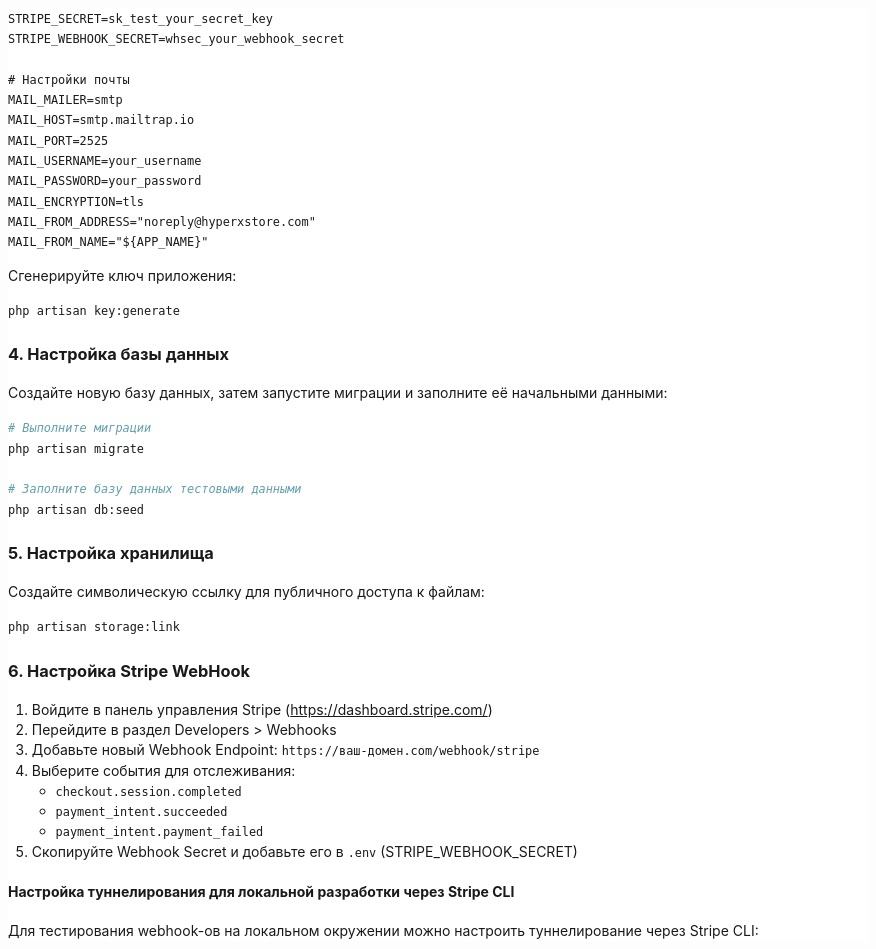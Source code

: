 ```
STRIPE_SECRET=sk_test_your_secret_key
STRIPE_WEBHOOK_SECRET=whsec_your_webhook_secret

# Настройки почты
MAIL_MAILER=smtp
MAIL_HOST=smtp.mailtrap.io
MAIL_PORT=2525
MAIL_USERNAME=your_username
MAIL_PASSWORD=your_password
MAIL_ENCRYPTION=tls
MAIL_FROM_ADDRESS="noreply@hyperxstore.com"
MAIL_FROM_NAME="${APP_NAME}"
```

Сгенерируйте ключ приложения:

```bash
php artisan key:generate
```

### 4. Настройка базы данных

Создайте новую базу данных, затем запустите миграции и заполните её начальными данными:

```bash
# Выполните миграции
php artisan migrate

# Заполните базу данных тестовыми данными
php artisan db:seed
```

### 5. Настройка хранилища

Создайте символическую ссылку для публичного доступа к файлам:

```bash
php artisan storage:link
```

### 6. Настройка Stripe WebHook

1. Войдите в панель управления Stripe (https://dashboard.stripe.com/)
2. Перейдите в раздел Developers > Webhooks
3. Добавьте новый Webhook Endpoint: `https://ваш-домен.com/webhook/stripe`
4. Выберите события для отслеживания:
   - `checkout.session.completed`
   - `payment_intent.succeeded`
   - `payment_intent.payment_failed`
5. Скопируйте Webhook Secret и добавьте его в `.env` (STRIPE_WEBHOOK_SECRET)

#### Настройка туннелирования для локальной разработки через Stripe CLI

Для тестирования webhook-ов на локальном окружении можно настроить туннелирование через Stripe CLI:
